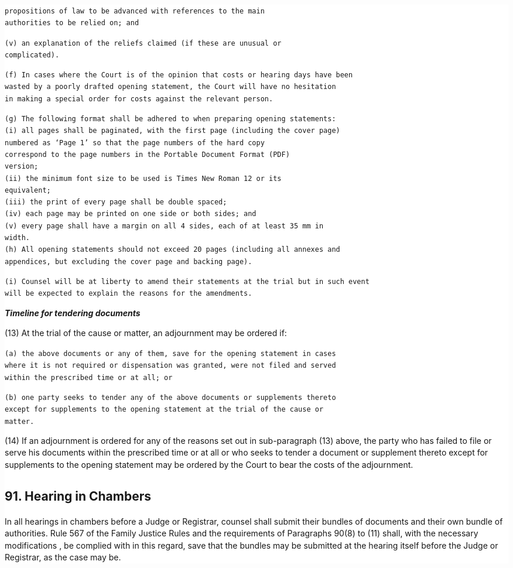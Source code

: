 ```
propositions of law to be advanced with references to the main
authorities to be relied on; and
```
```
(v) an explanation of the reliefs claimed (if these are unusual or
complicated).
```
```
(f) In cases where the Court is of the opinion that costs or hearing days have been
wasted by a poorly drafted opening statement, the Court will have no hesitation
in making a special order for costs against the relevant person.
```
```
(g) The following format shall be adhered to when preparing opening statements:
(i) all pages shall be paginated, with the first page (including the cover page)
numbered as ‘Page 1’ so that the page numbers of the hard copy
correspond to the page numbers in the Portable Document Format (PDF)
version;
(ii) the minimum font size to be used is Times New Roman 12 or its
equivalent;
(iii) the print of every page shall be double spaced;
(iv) each page may be printed on one side or both sides; and
(v) every page shall have a margin on all 4 sides, each of at least 35 mm in
width.
(h) All opening statements should not exceed 20 pages (including all annexes and
appendices, but excluding the cover page and backing page).
```
```
(i) Counsel will be at liberty to amend their statements at the trial but in such event
will be expected to explain the reasons for the amendments.
```
**_Timeline for tendering documents_**

(13) At the trial of the cause or matter, an adjournment may be ordered if:

```
(a) the above documents or any of them, save for the opening statement in cases
where it is not required or dispensation was granted, were not filed and served
within the prescribed time or at all; or
```
```
(b) one party seeks to tender any of the above documents or supplements thereto
except for supplements to the opening statement at the trial of the cause or
matter.
```
(14) If an adjournment is ordered for any of the reasons set out in sub-paragraph (13) above,
the party who has failed to file or serve his documents within the prescribed time or at
all or who seeks to tender a document or supplement thereto except for supplements to
the opening statement may be ordered by the Court to bear the costs of the adjournment.


## 91. Hearing in Chambers

In all hearings in chambers before a Judge or Registrar, counsel shall submit their bundles of
documents and their own bundle of authorities. Rule 567 of the Family Justice Rules and the
requirements of Paragraphs 90(8) to (11) shall, with the necessary modifications , be complied
with in this regard, save that the bundles may be submitted at the hearing itself before the Judge
or Registrar, as the case may be.

